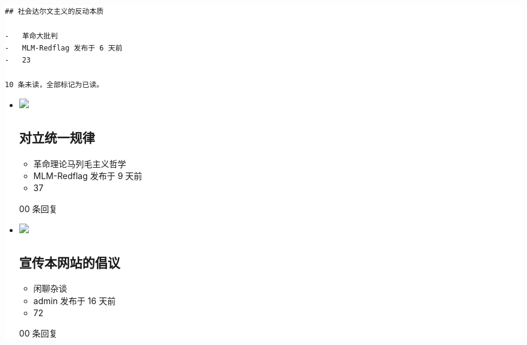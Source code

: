     ## 社会达尔文主义的反动本质
    
    -   革命大批判
    -   MLM-Redflag 发布于 6 天前
    -   23
    
    10 条未读，全部标记为已读。
    
-   [![](https://maoism.freeflarum.com/assets/avatars/cOr15jUwGI6582pR.png)](https://maoism.freeflarum.com/u/MLM-Redflag)
    
    [](https://maoism.freeflarum.com/d/206)
    
    ## 对立统一规律
    
    -   革命理论马列毛主义哲学
    -   MLM-Redflag 发布于 9 天前
    -   37
    
    00 条回复
    
-   [![](https://maoism.freeflarum.com/assets/avatars/bkYQXCcYAk6YgehK.png)](https://maoism.freeflarum.com/u/admin)
    
    [](https://maoism.freeflarum.com/d/205)
    
    ## 宣传本网站的倡议
    
    -   闲聊杂谈
    -   admin 发布于 16 天前
    -   72
    
    00 条回复
    
